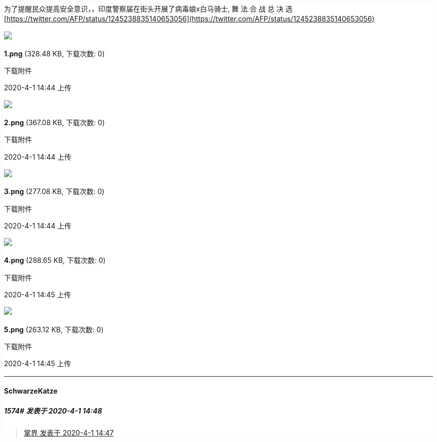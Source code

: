 为了提醒民众提高安全意识，，印度警察届在街头开展了病毒娘x白马骑士, 舞 法 合 战 总 决 选
[https://twitter.com/AFP/status/1245238835140653056](https://twitter.com/AFP/status/1245238835140653056)


<img src="https://img.saraba1st.com/forum/202004/01/144442kldb32xwffsgjscv.png" referrerpolicy="no-referrer">


<strong>1.png</strong> (328.48 KB, 下载次数: 0)

下载附件

2020-4-1 14:44 上传


<img src="https://img.saraba1st.com/forum/202004/01/144450m7sllaevsvn7eiba.png" referrerpolicy="no-referrer">


<strong>2.png</strong> (367.08 KB, 下载次数: 0)

下载附件

2020-4-1 14:44 上传


<img src="https://img.saraba1st.com/forum/202004/01/144459sze6v66ae0v36nk3.png" referrerpolicy="no-referrer">


<strong>3.png</strong> (277.08 KB, 下载次数: 0)

下载附件

2020-4-1 14:44 上传


<img src="https://img.saraba1st.com/forum/202004/01/144505k7lmum7lwayehzzm.png" referrerpolicy="no-referrer">


<strong>4.png</strong> (288.65 KB, 下载次数: 0)

下载附件

2020-4-1 14:45 上传


<img src="https://img.saraba1st.com/forum/202004/01/144508zaevj9slzrzvzkdl.png" referrerpolicy="no-referrer">


<strong>5.png</strong> (263.12 KB, 下载次数: 0)

下载附件

2020-4-1 14:45 上传


-----

####  SchwarzeKatze  
##### 1574#       发表于 2020-4-1 14:48


<blockquote><a href="httphttps://bbs.saraba1st.com/2b/forum.php?mod=redirect&amp;goto=findpost&amp;pid=46944413&amp;ptid=1921823" target="_blank">掌界 发表于 2020-4-1 14:47</a>
